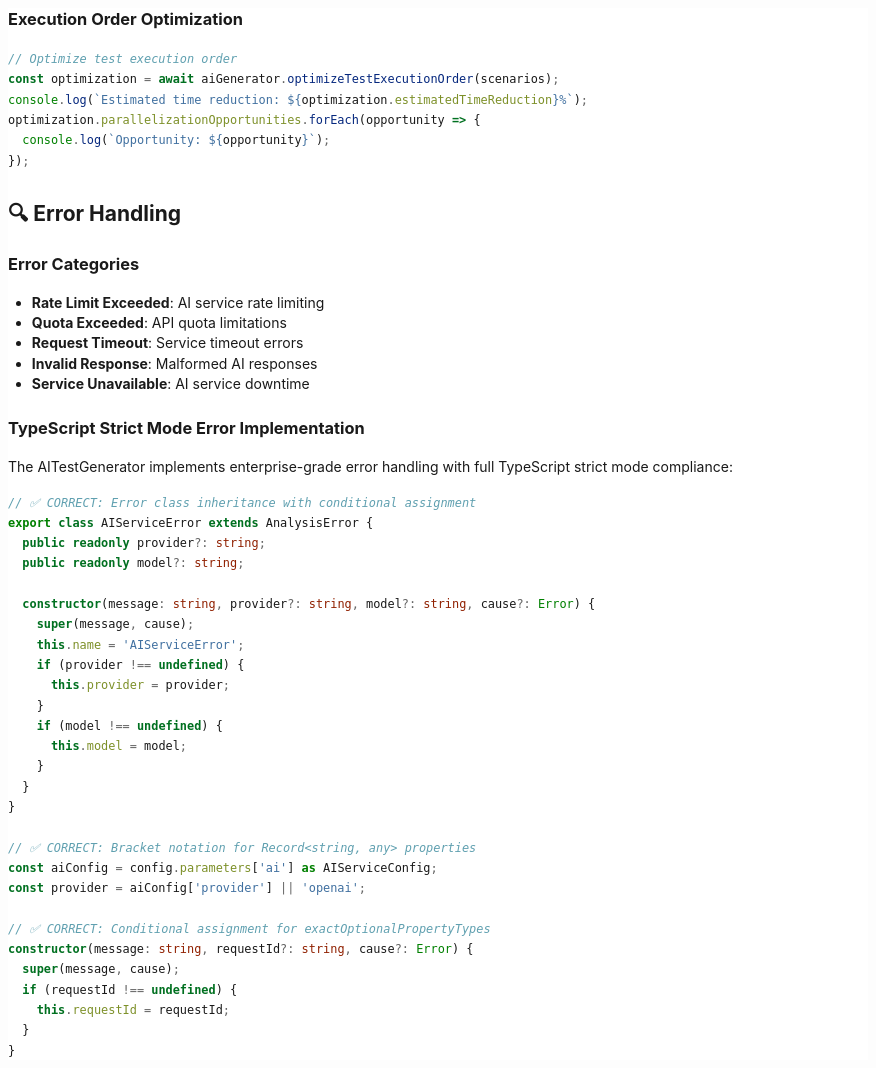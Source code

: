 ### Execution Order Optimization
```typescript
// Optimize test execution order
const optimization = await aiGenerator.optimizeTestExecutionOrder(scenarios);
console.log(`Estimated time reduction: ${optimization.estimatedTimeReduction}%`);
optimization.parallelizationOpportunities.forEach(opportunity => {
  console.log(`Opportunity: ${opportunity}`);
});
```

## 🔍 Error Handling

### Error Categories
- **Rate Limit Exceeded**: AI service rate limiting
- **Quota Exceeded**: API quota limitations
- **Request Timeout**: Service timeout errors
- **Invalid Response**: Malformed AI responses
- **Service Unavailable**: AI service downtime

### TypeScript Strict Mode Error Implementation
The AITestGenerator implements enterprise-grade error handling with full TypeScript strict mode compliance:

```typescript
// ✅ CORRECT: Error class inheritance with conditional assignment
export class AIServiceError extends AnalysisError {
  public readonly provider?: string;
  public readonly model?: string;
  
  constructor(message: string, provider?: string, model?: string, cause?: Error) {
    super(message, cause);
    this.name = 'AIServiceError';
    if (provider !== undefined) {
      this.provider = provider;
    }
    if (model !== undefined) {
      this.model = model;
    }
  }
}

// ✅ CORRECT: Bracket notation for Record<string, any> properties
const aiConfig = config.parameters['ai'] as AIServiceConfig;
const provider = aiConfig['provider'] || 'openai';

// ✅ CORRECT: Conditional assignment for exactOptionalPropertyTypes
constructor(message: string, requestId?: string, cause?: Error) {
  super(message, cause);
  if (requestId !== undefined) {
    this.requestId = requestId;
  }
}
```
